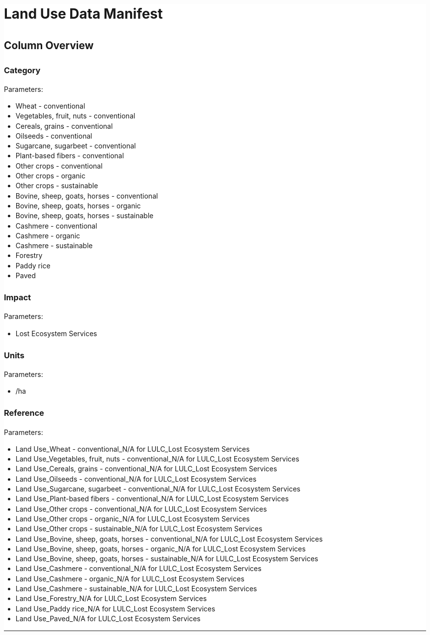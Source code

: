 # Land Use Data Manifest

## Column Overview

### Category

Parameters:

- Wheat - conventional
- Vegetables, fruit, nuts - conventional
- Cereals, grains - conventional
- Oilseeds - conventional
- Sugarcane, sugarbeet - conventional
- Plant-based fibers - conventional
- Other crops - conventional
- Other crops - organic
- Other crops - sustainable
- Bovine, sheep, goats, horses - conventional
- Bovine, sheep, goats, horses - organic
- Bovine, sheep, goats, horses - sustainable
- Cashmere - conventional
- Cashmere - organic
- Cashmere - sustainable
- Forestry
- Paddy rice
- Paved

### Impact

Parameters:

- Lost Ecosystem Services

### Units

Parameters:

- /ha

### Reference

Parameters:

- Land Use_Wheat - conventional_N/A for LULC_Lost Ecosystem Services
- Land Use_Vegetables, fruit, nuts - conventional_N/A for LULC_Lost Ecosystem Services
- Land Use_Cereals, grains - conventional_N/A for LULC_Lost Ecosystem Services
- Land Use_Oilseeds - conventional_N/A for LULC_Lost Ecosystem Services
- Land Use_Sugarcane, sugarbeet - conventional_N/A for LULC_Lost Ecosystem Services
- Land Use_Plant-based fibers - conventional_N/A for LULC_Lost Ecosystem Services
- Land Use_Other crops - conventional_N/A for LULC_Lost Ecosystem Services
- Land Use_Other crops - organic_N/A for LULC_Lost Ecosystem Services
- Land Use_Other crops - sustainable_N/A for LULC_Lost Ecosystem Services
- Land Use_Bovine, sheep, goats, horses - conventional_N/A for LULC_Lost Ecosystem Services
- Land Use_Bovine, sheep, goats, horses - organic_N/A for LULC_Lost Ecosystem Services
- Land Use_Bovine, sheep, goats, horses - sustainable_N/A for LULC_Lost Ecosystem Services
- Land Use_Cashmere - conventional_N/A for LULC_Lost Ecosystem Services
- Land Use_Cashmere - organic_N/A for LULC_Lost Ecosystem Services
- Land Use_Cashmere - sustainable_N/A for LULC_Lost Ecosystem Services
- Land Use_Forestry_N/A for LULC_Lost Ecosystem Services
- Land Use_Paddy rice_N/A for LULC_Lost Ecosystem Services
- Land Use_Paved_N/A for LULC_Lost Ecosystem Services

---